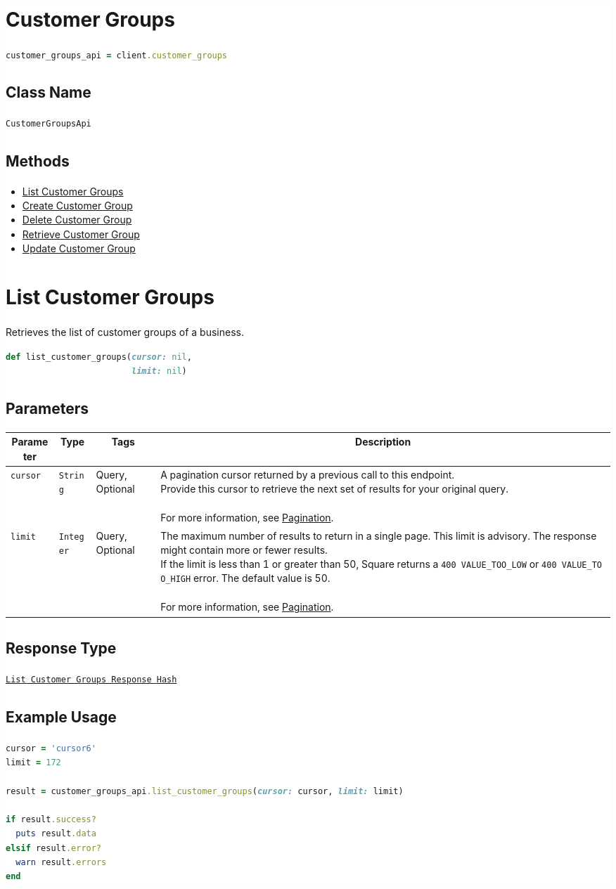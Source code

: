 # Customer Groups

```ruby
customer_groups_api = client.customer_groups
```

## Class Name

`CustomerGroupsApi`

## Methods

* [List Customer Groups](../../doc/api/customer-groups.md#list-customer-groups)
* [Create Customer Group](../../doc/api/customer-groups.md#create-customer-group)
* [Delete Customer Group](../../doc/api/customer-groups.md#delete-customer-group)
* [Retrieve Customer Group](../../doc/api/customer-groups.md#retrieve-customer-group)
* [Update Customer Group](../../doc/api/customer-groups.md#update-customer-group)


# List Customer Groups

Retrieves the list of customer groups of a business.

```ruby
def list_customer_groups(cursor: nil,
                         limit: nil)
```

## Parameters

| Parameter | Type | Tags | Description |
|  --- | --- | --- | --- |
| `cursor` | `String` | Query, Optional | A pagination cursor returned by a previous call to this endpoint.<br>Provide this cursor to retrieve the next set of results for your original query.<br><br>For more information, see [Pagination](https://developer.squareup.com/docs/build-basics/common-api-patterns/pagination). |
| `limit` | `Integer` | Query, Optional | The maximum number of results to return in a single page. This limit is advisory. The response might contain more or fewer results.<br>If the limit is less than 1 or greater than 50, Square returns a `400 VALUE_TOO_LOW` or `400 VALUE_TOO_HIGH` error. The default value is 50.<br><br>For more information, see [Pagination](https://developer.squareup.com/docs/build-basics/common-api-patterns/pagination). |

## Response Type

[`List Customer Groups Response Hash`](../../doc/models/list-customer-groups-response.md)

## Example Usage

```ruby
cursor = 'cursor6'
limit = 172

result = customer_groups_api.list_customer_groups(cursor: cursor, limit: limit)

if result.success?
  puts result.data
elsif result.error?
  warn result.errors
end
```
